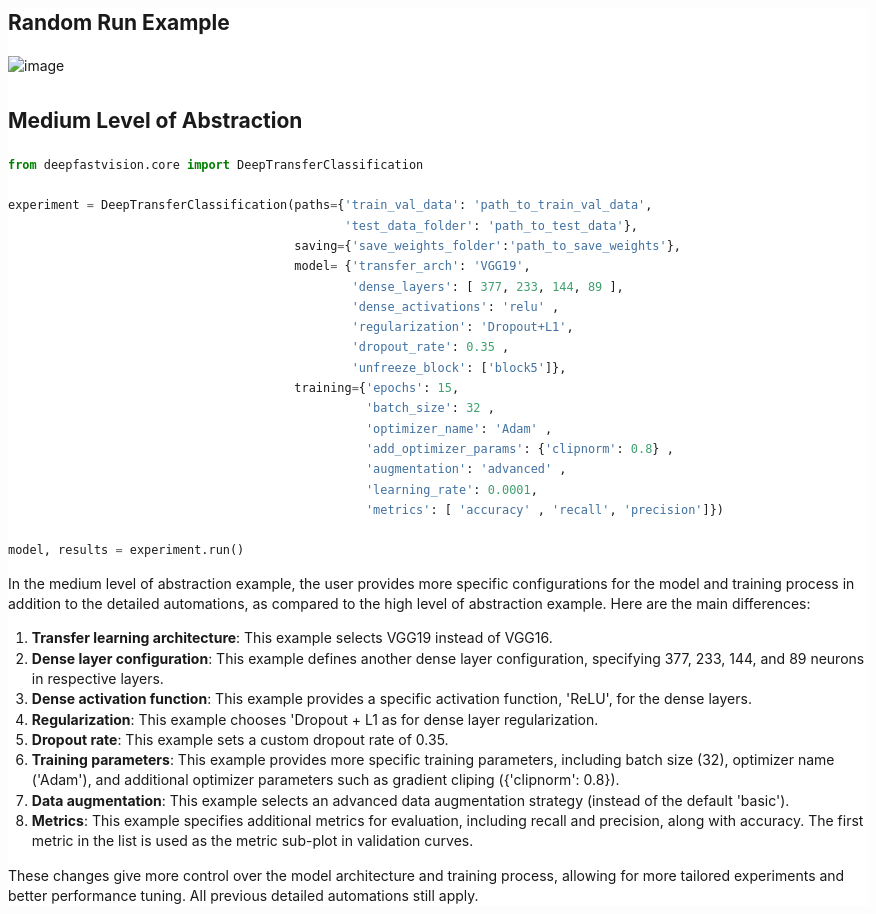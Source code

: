 
## Random Run Example
![image](https://user-images.githubusercontent.com/87379098/233811708-dea3958d-6439-424f-bdac-9af669da769c.png)

## Medium Level of Abstraction
```python
from deepfastvision.core import DeepTransferClassification

experiment = DeepTransferClassification(paths={'train_val_data': 'path_to_train_val_data',
                                               'test_data_folder': 'path_to_test_data'},
                                        saving={'save_weights_folder':'path_to_save_weights'},
                                        model= {'transfer_arch': 'VGG19',
                                                'dense_layers': [ 377, 233, 144, 89 ],
                                                'dense_activations': 'relu' ,
                                                'regularization': 'Dropout+L1',
                                                'dropout_rate': 0.35 ,
                                                'unfreeze_block': ['block5']},
                                        training={'epochs': 15,
                                                  'batch_size': 32 ,
                                                  'optimizer_name': 'Adam' ,
                                                  'add_optimizer_params': {'clipnorm': 0.8} ,
                                                  'augmentation': 'advanced' ,
                                                  'learning_rate': 0.0001,
                                                  'metrics': [ 'accuracy' , 'recall', 'precision']})

model, results = experiment.run()
```
In the medium level of abstraction example, the user provides more specific configurations for the model and training process in addition to the detailed automations, as compared to the high level of abstraction example. Here are the main differences:

1. **Transfer learning architecture**: This example selects VGG19 instead of VGG16.
1. **Dense layer configuration**: This example defines another dense layer configuration, specifying 377, 233, 144, and 89 neurons in respective layers.
2. **Dense activation function**: This example provides a specific activation function, 'ReLU', for the dense layers.
3. **Regularization**: This example chooses 'Dropout + L1 as for dense layer regularization.
4. **Dropout rate**: This example sets a custom dropout rate of 0.35.
5. **Training parameters**: This example provides more specific training parameters, including batch size (32), optimizer name ('Adam'), and additional optimizer parameters such as gradient cliping ({'clipnorm': 0.8}).
6. **Data augmentation**: This example selects an advanced data augmentation strategy (instead of the default 'basic').
7. **Metrics**: This example specifies additional metrics for evaluation, including recall and precision, along with accuracy. The first metric in the list is used as the metric sub-plot in validation curves.

These changes give more control over the model architecture and training process, allowing for more tailored experiments and better performance tuning. All previous detailed automations still apply.
